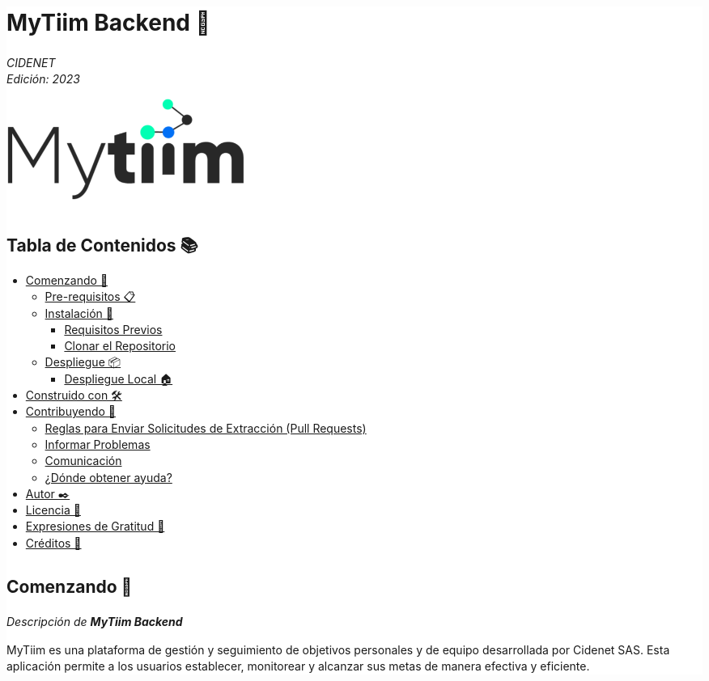 # MyTiim Backend 🎯

_CIDENET_   
_Edición: 2023_

<img src="https://github.com/saulolo/MyTiim/blob/20162e7f5c5cb3c17f138399a5f0129e48ae88d9/Portada.png" width="300px" 
alt="Portada de la App">



## Tabla de Contenidos 📚

- [Comenzando 🚀](#comenzando-)
    - [Pre-requisitos 📋](#pre-requisitos-)
    - [Instalación 🔧](#instalación-)
        - [Requisitos Previos](#requisitos-previos)
        - [Clonar el Repositorio](#clonar-el-repositorio)
    - [Despliegue 📦](#despliegue-)
        - [Despliegue Local 🏠](#despliegue-local-)
- [Construido con 🛠️](#construido-con-)
- [Contribuyendo 🤝](#contribuyendo-)
    - [Reglas para Enviar Solicitudes de Extracción (Pull Requests)](#reglas-para-enviar-solicitudes-de-extracción-pull-requests-)
    - [Informar Problemas](#informar-problemas)
    - [Comunicación](#comunicación)
    - [¿Dónde obtener ayuda?](#dónde-obtener-ayuda)
- [Autor ✒️](#autor-)
- [Licencia 📄](#licencia-)
- [Expresiones de Gratitud 🎁](#expresiones-de-gratitud-)
- [Créditos 📜](#créditos-)


## Comenzando 🚀

_Descripción de **MyTiim Backend**_

MyTiim es una plataforma de gestión y seguimiento de objetivos personales y de equipo desarrollada por Cidenet SAS. Esta aplicación permite a los usuarios establecer, monitorear y alcanzar sus metas de manera efectiva y eficiente.
